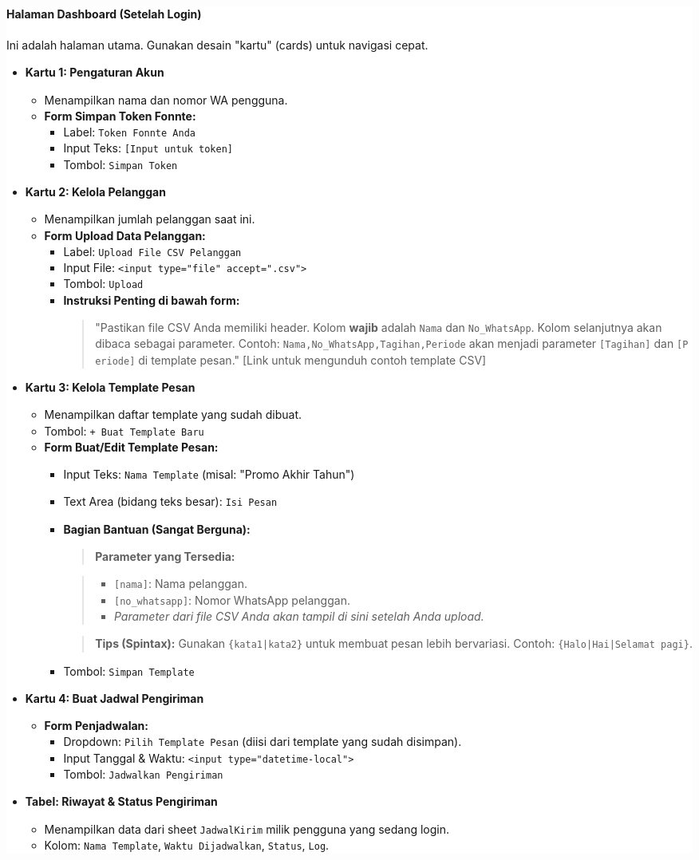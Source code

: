 #### Halaman Dashboard (Setelah Login)

Ini adalah halaman utama. Gunakan desain "kartu" (cards) untuk navigasi cepat.

  * **Kartu 1: Pengaturan Akun**

      * Menampilkan nama dan nomor WA pengguna.
      * **Form Simpan Token Fonnte:**
          * Label: `Token Fonnte Anda`
          * Input Teks: `[Input untuk token]`
          * Tombol: `Simpan Token`

  * **Kartu 2: Kelola Pelanggan**

      * Menampilkan jumlah pelanggan saat ini.
      * **Form Upload Data Pelanggan:**
          * Label: `Upload File CSV Pelanggan`
          * Input File: `<input type="file" accept=".csv">`
          * Tombol: `Upload`
          * **Instruksi Penting di bawah form:**
            > "Pastikan file CSV Anda memiliki header. Kolom **wajib** adalah `Nama` dan `No_WhatsApp`. Kolom selanjutnya akan dibaca sebagai parameter. Contoh: `Nama,No_WhatsApp,Tagihan,Periode` akan menjadi parameter `[Tagihan]` dan `[Periode]` di template pesan."
            > [Link untuk mengunduh contoh template CSV]

  * **Kartu 3: Kelola Template Pesan**

      * Menampilkan daftar template yang sudah dibuat.
      * Tombol: `+ Buat Template Baru`
      * **Form Buat/Edit Template Pesan:**
          * Input Teks: `Nama Template` (misal: "Promo Akhir Tahun")

          * Text Area (bidang teks besar): `Isi Pesan`

          * **Bagian Bantuan (Sangat Berguna):**

            > **Parameter yang Tersedia:**

            >   - `[nama]`: Nama pelanggan.
            >   - `[no_whatsapp]`: Nomor WhatsApp pelanggan.
            >   - *Parameter dari file CSV Anda akan tampil di sini setelah Anda upload.*

            > **Tips (Spintax):** Gunakan `{kata1|kata2}` untuk membuat pesan lebih bervariasi. Contoh: `{Halo|Hai|Selamat pagi}`.

          * Tombol: `Simpan Template`

  * **Kartu 4: Buat Jadwal Pengiriman**

      * **Form Penjadwalan:**
          * Dropdown: `Pilih Template Pesan` (diisi dari template yang sudah disimpan).
          * Input Tanggal & Waktu: `<input type="datetime-local">`
          * Tombol: `Jadwalkan Pengiriman`

  * **Tabel: Riwayat & Status Pengiriman**

      * Menampilkan data dari sheet `JadwalKirim` milik pengguna yang sedang login.
      * Kolom: `Nama Template`, `Waktu Dijadwalkan`, `Status`, `Log`.
